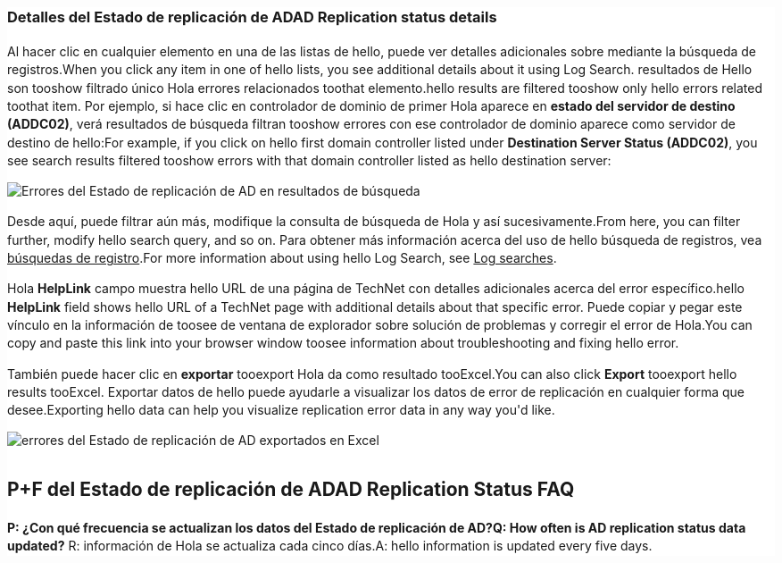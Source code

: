 ### <a name="ad-replication-status-details"></a><span data-ttu-id="3bcc5-179">Detalles del Estado de replicación de AD</span><span class="sxs-lookup"><span data-stu-id="3bcc5-179">AD Replication status details</span></span>
<span data-ttu-id="3bcc5-180">Al hacer clic en cualquier elemento en una de las listas de hello, puede ver detalles adicionales sobre mediante la búsqueda de registros.</span><span class="sxs-lookup"><span data-stu-id="3bcc5-180">When you click any item in one of hello lists, you see additional details about it using Log Search.</span></span> <span data-ttu-id="3bcc5-181">resultados de Hello son tooshow filtrado único Hola errores relacionados toothat elemento.</span><span class="sxs-lookup"><span data-stu-id="3bcc5-181">hello results are filtered tooshow only hello errors related toothat item.</span></span> <span data-ttu-id="3bcc5-182">Por ejemplo, si hace clic en controlador de dominio de primer Hola aparece en **estado del servidor de destino (ADDC02)**, verá resultados de búsqueda filtran tooshow errores con ese controlador de dominio aparece como servidor de destino de hello:</span><span class="sxs-lookup"><span data-stu-id="3bcc5-182">For example, if you click on hello first domain controller listed under **Destination Server Status (ADDC02)**, you see search results filtered tooshow errors with that domain controller listed as hello destination server:</span></span>

![Errores del Estado de replicación de AD en resultados de búsqueda](./media/log-analytics-ad-replication-status/oms-ad-replication-search-details.png)

<span data-ttu-id="3bcc5-184">Desde aquí, puede filtrar aún más, modifique la consulta de búsqueda de Hola y así sucesivamente.</span><span class="sxs-lookup"><span data-stu-id="3bcc5-184">From here, you can filter further, modify hello search query, and so on.</span></span> <span data-ttu-id="3bcc5-185">Para obtener más información acerca del uso de hello búsqueda de registros, vea [búsquedas de registro](log-analytics-log-searches.md).</span><span class="sxs-lookup"><span data-stu-id="3bcc5-185">For more information about using hello Log Search, see [Log searches](log-analytics-log-searches.md).</span></span>

<span data-ttu-id="3bcc5-186">Hola **HelpLink** campo muestra hello URL de una página de TechNet con detalles adicionales acerca del error específico.</span><span class="sxs-lookup"><span data-stu-id="3bcc5-186">hello **HelpLink** field shows hello URL of a TechNet page with additional details about that specific error.</span></span> <span data-ttu-id="3bcc5-187">Puede copiar y pegar este vínculo en la información de toosee de ventana de explorador sobre solución de problemas y corregir el error de Hola.</span><span class="sxs-lookup"><span data-stu-id="3bcc5-187">You can copy and paste this link into your browser window toosee information about troubleshooting and fixing hello error.</span></span>

<span data-ttu-id="3bcc5-188">También puede hacer clic en **exportar** tooexport Hola da como resultado tooExcel.</span><span class="sxs-lookup"><span data-stu-id="3bcc5-188">You can also click **Export** tooexport hello results tooExcel.</span></span> <span data-ttu-id="3bcc5-189">Exportar datos de hello puede ayudarle a visualizar los datos de error de replicación en cualquier forma que desee.</span><span class="sxs-lookup"><span data-stu-id="3bcc5-189">Exporting hello data can help you visualize replication error data in any way you'd like.</span></span>

![errores del Estado de replicación de AD exportados en Excel](./media/log-analytics-ad-replication-status/oms-ad-replication-export.png)

## <a name="ad-replication-status-faq"></a><span data-ttu-id="3bcc5-191">P+F del Estado de replicación de AD</span><span class="sxs-lookup"><span data-stu-id="3bcc5-191">AD Replication Status FAQ</span></span>
<span data-ttu-id="3bcc5-192">**P: ¿Con qué frecuencia se actualizan los datos del Estado de replicación de AD?**</span><span class="sxs-lookup"><span data-stu-id="3bcc5-192">**Q: How often is AD replication status data updated?**</span></span>
<span data-ttu-id="3bcc5-193">R: información de Hola se actualiza cada cinco días.</span><span class="sxs-lookup"><span data-stu-id="3bcc5-193">A: hello information is updated every five days.</span></span>
